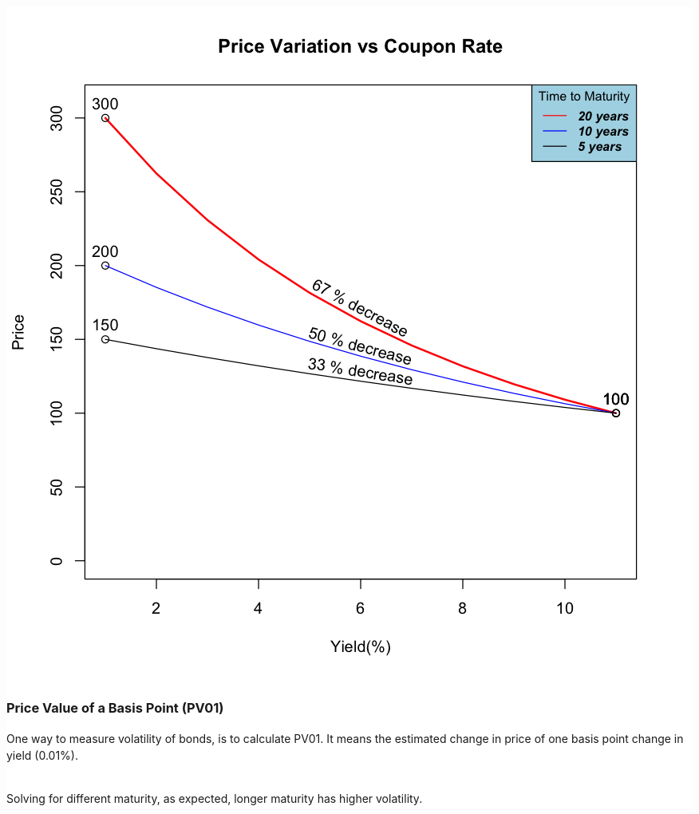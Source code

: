 ![png](output_50_0.png)


### Price Value of a Basis Point (PV01)<a class='anchor' id='pv01'></a>

One way to measure volatility of bonds, is to calculate PV01. It means the estimated change in price of one basis point change in yield (0.01%).

<br>Solving for different maturity, as expected, longer maturity has higher volatility.
